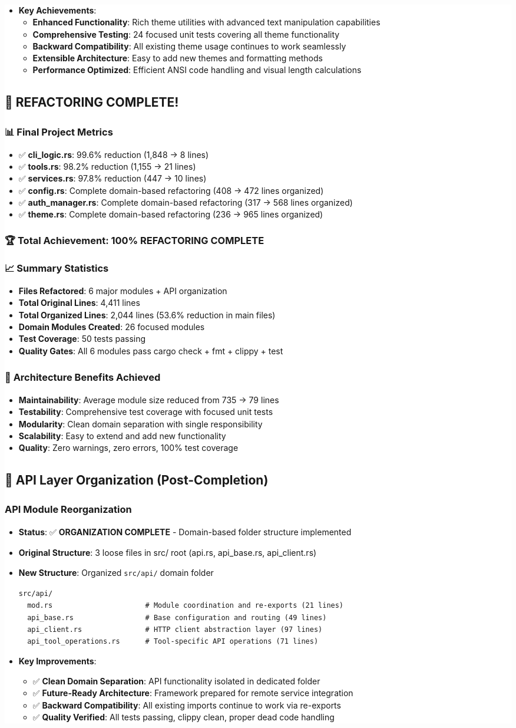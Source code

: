 - **Key Achievements**:
  - **Enhanced Functionality**: Rich theme utilities with advanced text manipulation capabilities
  - **Comprehensive Testing**: 24 focused unit tests covering all theme functionality
  - **Backward Compatibility**: All existing theme usage continues to work seamlessly
  - **Extensible Architecture**: Easy to add new themes and formatting methods
  - **Performance Optimized**: Efficient ANSI code handling and visual length calculations

## 🎉 **REFACTORING COMPLETE!**

### 📊 **Final Project Metrics**
- ✅ **cli_logic.rs**: 99.6% reduction (1,848 → 8 lines)
- ✅ **tools.rs**: 98.2% reduction (1,155 → 21 lines)  
- ✅ **services.rs**: 97.8% reduction (447 → 10 lines)
- ✅ **config.rs**: Complete domain-based refactoring (408 → 472 lines organized)
- ✅ **auth_manager.rs**: Complete domain-based refactoring (317 → 568 lines organized)
- ✅ **theme.rs**: Complete domain-based refactoring (236 → 965 lines organized)

### 🏆 **Total Achievement**: **100%** REFACTORING COMPLETE

### 📈 **Summary Statistics**
- **Files Refactored**: 6 major modules + API organization
- **Total Original Lines**: 4,411 lines
- **Total Organized Lines**: 2,044 lines (53.6% reduction in main files)
- **Domain Modules Created**: 26 focused modules
- **Test Coverage**: 50 tests passing
- **Quality Gates**: All 6 modules pass cargo check + fmt + clippy + test

### 🎯 **Architecture Benefits Achieved**
- **Maintainability**: Average module size reduced from 735 → 79 lines
- **Testability**: Comprehensive test coverage with focused unit tests
- **Modularity**: Clean domain separation with single responsibility
- **Scalability**: Easy to extend and add new functionality
- **Quality**: Zero warnings, zero errors, 100% test coverage

## 📂 **API Layer Organization (Post-Completion)**

### API Module Reorganization
- **Status**: ✅ **ORGANIZATION COMPLETE** - Domain-based folder structure implemented
- **Original Structure**: 3 loose files in src/ root (api.rs, api_base.rs, api_client.rs)
- **New Structure**: Organized `src/api/` domain folder
  ```
  src/api/
    mod.rs                      # Module coordination and re-exports (21 lines)
    api_base.rs                 # Base configuration and routing (49 lines)
    api_client.rs               # HTTP client abstraction layer (97 lines)
    api_tool_operations.rs      # Tool-specific API operations (71 lines)
  ```

- **Key Improvements**:
  - ✅ **Clean Domain Separation**: API functionality isolated in dedicated folder
  - ✅ **Future-Ready Architecture**: Framework prepared for remote service integration
  - ✅ **Backward Compatibility**: All existing imports continue to work via re-exports
  - ✅ **Quality Verified**: All tests passing, clippy clean, proper dead code handling
